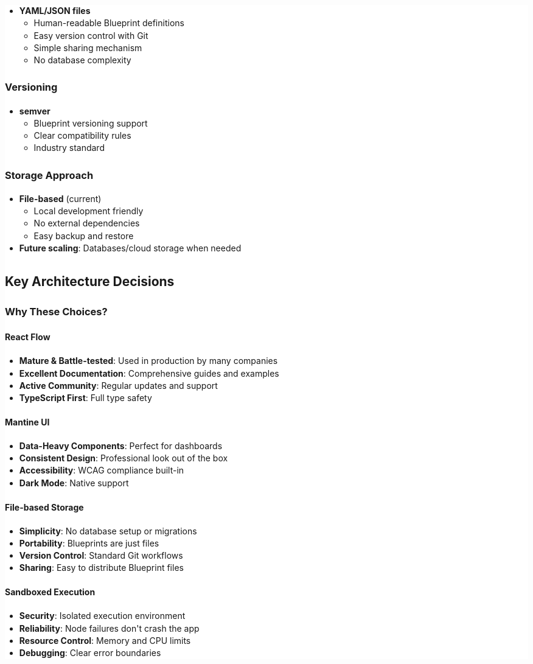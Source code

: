 - **YAML/JSON files**
  - Human-readable Blueprint definitions
  - Easy version control with Git
  - Simple sharing mechanism
  - No database complexity

### Versioning

- **semver**
  - Blueprint versioning support
  - Clear compatibility rules
  - Industry standard

### Storage Approach

- **File-based** (current)
  - Local development friendly
  - No external dependencies
  - Easy backup and restore
- **Future scaling**: Databases/cloud storage when needed

## Key Architecture Decisions

### Why These Choices?

#### React Flow

- **Mature & Battle-tested**: Used in production by many companies
- **Excellent Documentation**: Comprehensive guides and examples
- **Active Community**: Regular updates and support
- **TypeScript First**: Full type safety

#### Mantine UI

- **Data-Heavy Components**: Perfect for dashboards
- **Consistent Design**: Professional look out of the box
- **Accessibility**: WCAG compliance built-in
- **Dark Mode**: Native support

#### File-based Storage

- **Simplicity**: No database setup or migrations
- **Portability**: Blueprints are just files
- **Version Control**: Standard Git workflows
- **Sharing**: Easy to distribute Blueprint files

#### Sandboxed Execution

- **Security**: Isolated execution environment
- **Reliability**: Node failures don't crash the app
- **Resource Control**: Memory and CPU limits
- **Debugging**: Clear error boundaries
